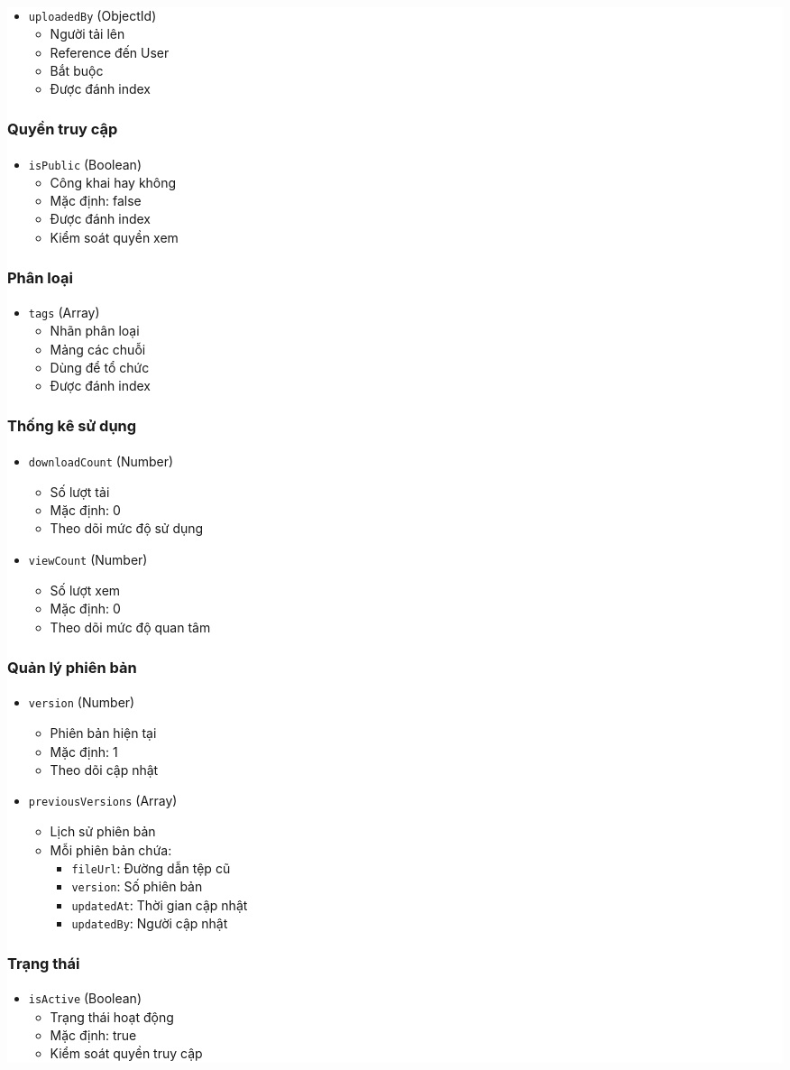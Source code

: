 - `uploadedBy` (ObjectId)
  - Người tải lên
  - Reference đến User
  - Bắt buộc
  - Được đánh index

### Quyền truy cập
- `isPublic` (Boolean)
  - Công khai hay không
  - Mặc định: false
  - Được đánh index
  - Kiểm soát quyền xem

### Phân loại
- `tags` (Array)
  - Nhãn phân loại
  - Mảng các chuỗi
  - Dùng để tổ chức
  - Được đánh index

### Thống kê sử dụng
- `downloadCount` (Number)
  - Số lượt tải
  - Mặc định: 0
  - Theo dõi mức độ sử dụng

- `viewCount` (Number)
  - Số lượt xem
  - Mặc định: 0
  - Theo dõi mức độ quan tâm

### Quản lý phiên bản
- `version` (Number)
  - Phiên bản hiện tại
  - Mặc định: 1
  - Theo dõi cập nhật

- `previousVersions` (Array)
  - Lịch sử phiên bản
  - Mỗi phiên bản chứa:
    - `fileUrl`: Đường dẫn tệp cũ
    - `version`: Số phiên bản
    - `updatedAt`: Thời gian cập nhật
    - `updatedBy`: Người cập nhật

### Trạng thái
- `isActive` (Boolean)
  - Trạng thái hoạt động
  - Mặc định: true
  - Kiểm soát quyền truy cập
